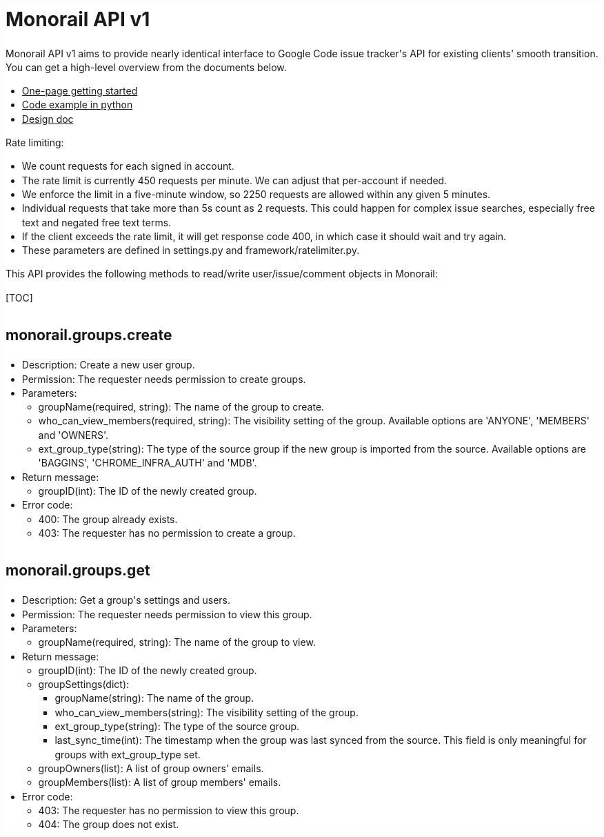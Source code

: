 # Monorail API v1

Monorail API v1 aims to provide nearly identical interface to Google Code issue tracker's API for existing clients' smooth transition. You can get a high-level overview from the documents below.

* [One-page getting started](https://docs.google.com/document/d/1SLK0AYokyaIGG_riOgQJ9UUMXhC58kqmj8l4vZT42vM)
* [Code example in python](example.py)
* [Design doc](https://docs.google.com/document/d/1UIyWru7L-hJamgZb9JGYxkX6aF_w23TD0m3YoQub2PE)


Rate limiting:

* We count requests for each signed in account.
* The rate limit is currently 450 requests per minute.  We can adjust that per-account if needed.
* We enforce the limit in a five-minute window, so 2250 requests are allowed within any given 5 minutes.
* Individual requests that take more than 5s count as 2 requests.  This could happen for complex issue searches, especially free text and negated free text terms.
* If the client exceeds the rate limit, it will get response code 400, in which case it should wait and try again.
* These parameters are defined in settings.py and framework/ratelimiter.py.


This API provides the following methods to read/write user/issue/comment objects in Monorail:

[TOC]

## monorail.groups.create

* Description: Create a new user group.
* Permission: The requester needs permission to create groups.
* Parameters:
	* groupName(required, string): The name of the group to create.
	* who_can_view_members(required, string): The visibility setting of the group. Available options are 'ANYONE', 'MEMBERS' and 'OWNERS'.
	* ext_group_type(string): The type of the source group if the new group is imported from the source. Available options are 'BAGGINS', 'CHROME_INFRA_AUTH' and 'MDB'.
* Return message:
	* groupID(int): The ID of the newly created group.
* Error code:
	* 400: The group already exists.
	* 403: The requester has no permission to create a group.

## monorail.groups.get

* Description: Get a group's settings and users.
* Permission: The requester needs permission to view this group.
* Parameters:
	* groupName(required, string): The name of the group to view.
* Return message:
	* groupID(int): The ID of the newly created group.
	* groupSettings(dict):
		* groupName(string): The name of the group.
		* who_can_view_members(string): The visibility setting of the group.
		* ext_group_type(string): The type of the source group.
		* last_sync_time(int): The timestamp when the group was last synced from the source. This field is only meaningful for groups with ext_group_type set.
	* groupOwners(list): A list of group owners' emails.
	* groupMembers(list): A list of group members' emails.
* Error code:
	* 403: The requester has no permission to view this group.
	* 404: The group does not exist.
